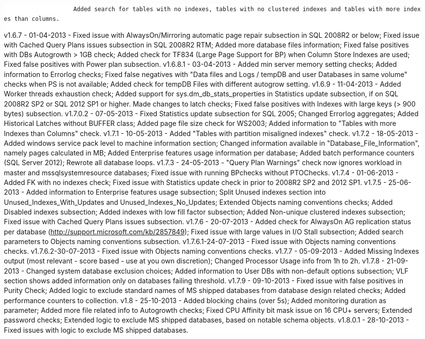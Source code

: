 						Added search for tables with no indexes, tables with no clustered indexes and tables with more indexes than columns.
v1.6.7 - 01-04-2013 - Fixed issue with AlwaysOn/Mirroring automatic page repair subsection in SQL 2008R2 or below;
						Fixed issue with Cached Query Plans issues subsection in SQL 2008R2 RTM;
						Added more database files information;
						Fixed false positives with DBs Autogrowth > 1GB check;
						Added check for TF834 (Large Page Support for BP) when Column Store Indexes are used;
						Fixed false positives with Power plan subsection.
v1.6.8.1 - 03-04-2013 - Added min server memory setting checks;
						Added information to Errorlog checks;
						Fixed false negatives with "Data files and Logs / tempDB and user Databases in same volume" checks when PS is not available;
						Added check for tempDB Files with different autogrow setting.
v1.6.9 - 11-04-2013 - Added Worker threads exhaustion check;
						Added support for sys.dm_db_stats_properties in Statistics update subsection, if on SQL 2008R2 SP2 or SQL 2012 SP1 or higher.
						Made changes to latch checks;
						Fixed false positives with Indexes with large keys (> 900 bytes) subsection.
v1.7.0.2 - 07-05-2013 - Fixed Statistics update subsection for SQL 2005;
						Changed Errorlog aggregates;
						Added Historical Latches without BUFFER class;
						Added page file size check for WS2003;
						Added information to "Tables with more Indexes than Columns" check.
v1.7.1 - 10-05-2013	- Added "Tables with partition misaligned indexes" check.
v1.7.2 - 18-05-2013	- Added windows service pack level to machine information section;
						Changed information available in "Database_File_Information", namely pages calculated in MB;
						Added Enterprise features usage information per database;
						Added batch performance counters (SQL Server 2012);
						Rewrote all database loops.
v1.7.3 - 24-05-2013 - "Query Plan Warnings" check now ignores workload in master and mssqlsystemresource databases;
						Fixed issue with running BPchecks without PTOChecks.
v1.7.4 - 01-06-2013 - Added FK with no indexes check;
						Fixed issue with Statistics update check in prior to 2008R2 SP2 and 2012 SP1.
v1.7.5 - 25-06-2013 - Added information to Enterprise features usage subsection;
						Split Unused indexes section into Unused_Indexes_With_Updates and Unused_Indexes_No_Updates;
						Extended Objects naming conventions checks;
						Added Disabled indexes subsection;
						Added indexes with low fill factor subsection;
						Added Non-unique clustered indexes subsection;
						Fixed issue with Cached Query Plans issues subsection.
v1.7.6 - 20-07-2013 - Added check for AlwaysOn AG replication status per database (http://support.microsoft.com/kb/2857849);
						Fixed issue with large values in I/O Stall subsection;
						Added search parameters to Objects naming conventions subsection.
v1.7.6.1-24-07-2013 - Fixed issue with Objects naming conventions checks.
v1.7.6.2-30-07-2013 - Fixed issue with Objects naming conventions checks.
v1.7.7 - 05-09-2013 - Added Missing Indexes output (most relevant - score based - use at you own discretion);
						Changed Processor Usage info from 1h to 2h.
v1.7.8 - 21-09-2013 - Changed system database exclusion choices;
						Added information to User DBs with non-default options subsection;
						VLF section shows added information only on databases failing threshold.
v1.7.9 - 09-10-2013 - Fixed issue with false positives in Purity Check;
						Added logic to exclude standard names of MS shipped databases from database design related checks;
						Added performance counters to collection.
v1.8 - 25-10-2013 - Added blocking chains (over 5s);
						Added monitoring duration as parameter;
						Added more file related info to Autogrowth checks;
						Fixed CPU Affinity bit mask issue on 16 CPU+ servers;
						Extended password checks;
						Extended logic to exclude MS shipped databases, based on notable schema objects.
v1.8.0.1 - 28-10-2013 - Fixed issues with logic to exclude MS shipped databases.